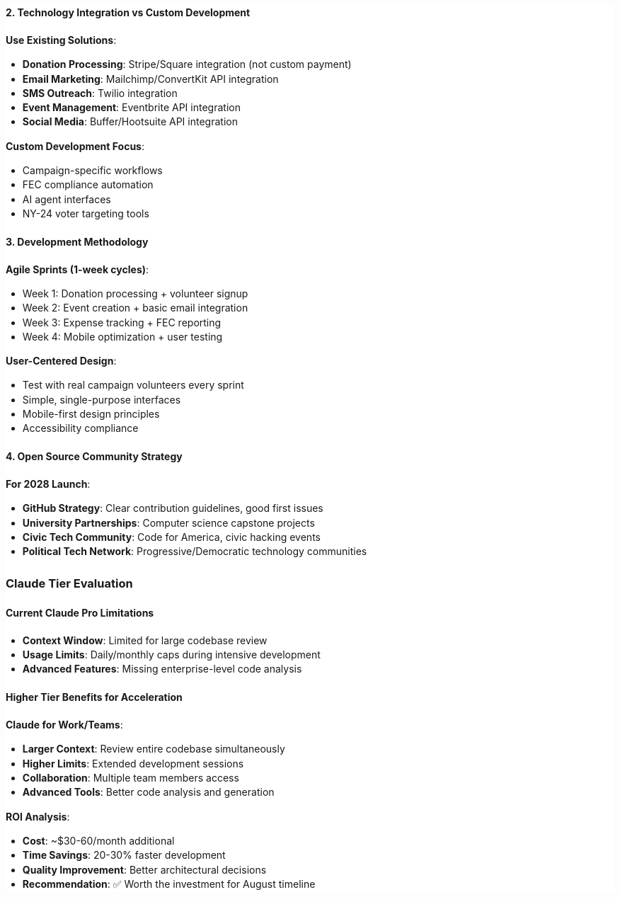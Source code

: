 #### 2. Technology Integration vs Custom Development
**Use Existing Solutions**:
- **Donation Processing**: Stripe/Square integration (not custom payment)
- **Email Marketing**: Mailchimp/ConvertKit API integration
- **SMS Outreach**: Twilio integration
- **Event Management**: Eventbrite API integration
- **Social Media**: Buffer/Hootsuite API integration

**Custom Development Focus**:
- Campaign-specific workflows
- FEC compliance automation
- AI agent interfaces
- NY-24 voter targeting tools

#### 3. Development Methodology
**Agile Sprints (1-week cycles)**:
- Week 1: Donation processing + volunteer signup
- Week 2: Event creation + basic email integration  
- Week 3: Expense tracking + FEC reporting
- Week 4: Mobile optimization + user testing

**User-Centered Design**:
- Test with real campaign volunteers every sprint
- Simple, single-purpose interfaces
- Mobile-first design principles
- Accessibility compliance

#### 4. Open Source Community Strategy
**For 2028 Launch**:
- **GitHub Strategy**: Clear contribution guidelines, good first issues
- **University Partnerships**: Computer science capstone projects
- **Civic Tech Community**: Code for America, civic hacking events
- **Political Tech Network**: Progressive/Democratic technology communities

### Claude Tier Evaluation

#### Current Claude Pro Limitations
- **Context Window**: Limited for large codebase review
- **Usage Limits**: Daily/monthly caps during intensive development
- **Advanced Features**: Missing enterprise-level code analysis

#### Higher Tier Benefits for Acceleration
**Claude for Work/Teams**:
- **Larger Context**: Review entire codebase simultaneously
- **Higher Limits**: Extended development sessions
- **Collaboration**: Multiple team members access
- **Advanced Tools**: Better code analysis and generation

**ROI Analysis**:
- **Cost**: ~$30-60/month additional
- **Time Savings**: 20-30% faster development
- **Quality Improvement**: Better architectural decisions
- **Recommendation**: ✅ Worth the investment for August timeline
